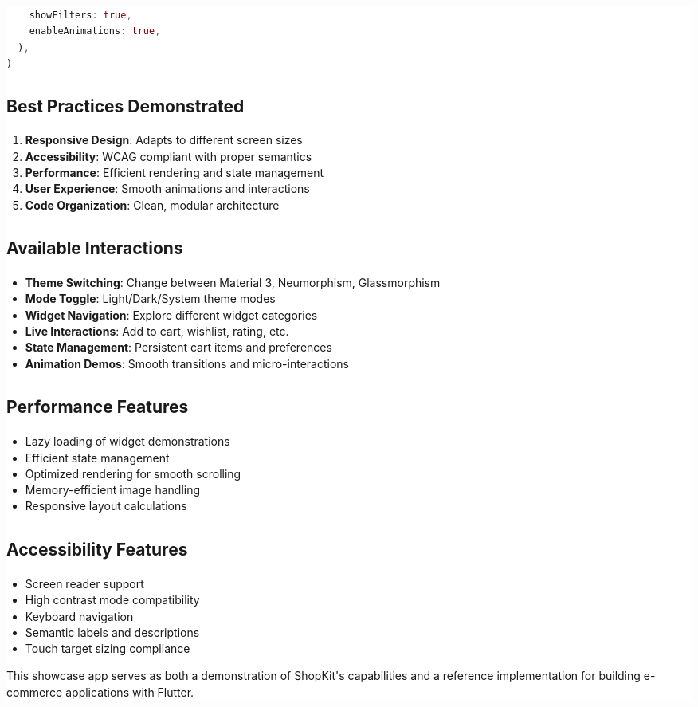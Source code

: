 ```dart
    showFilters: true,
    enableAnimations: true,
  ),
)
```

## Best Practices Demonstrated

1. **Responsive Design**: Adapts to different screen sizes
2. **Accessibility**: WCAG compliant with proper semantics
3. **Performance**: Efficient rendering and state management
4. **User Experience**: Smooth animations and interactions
5. **Code Organization**: Clean, modular architecture

## Available Interactions

- **Theme Switching**: Change between Material 3, Neumorphism, Glassmorphism
- **Mode Toggle**: Light/Dark/System theme modes
- **Widget Navigation**: Explore different widget categories
- **Live Interactions**: Add to cart, wishlist, rating, etc.
- **State Management**: Persistent cart items and preferences
- **Animation Demos**: Smooth transitions and micro-interactions

## Performance Features

- Lazy loading of widget demonstrations
- Efficient state management
- Optimized rendering for smooth scrolling
- Memory-efficient image handling
- Responsive layout calculations

## Accessibility Features

- Screen reader support
- High contrast mode compatibility
- Keyboard navigation
- Semantic labels and descriptions
- Touch target sizing compliance

This showcase app serves as both a demonstration of ShopKit's capabilities and a reference implementation for building e-commerce applications with Flutter.

